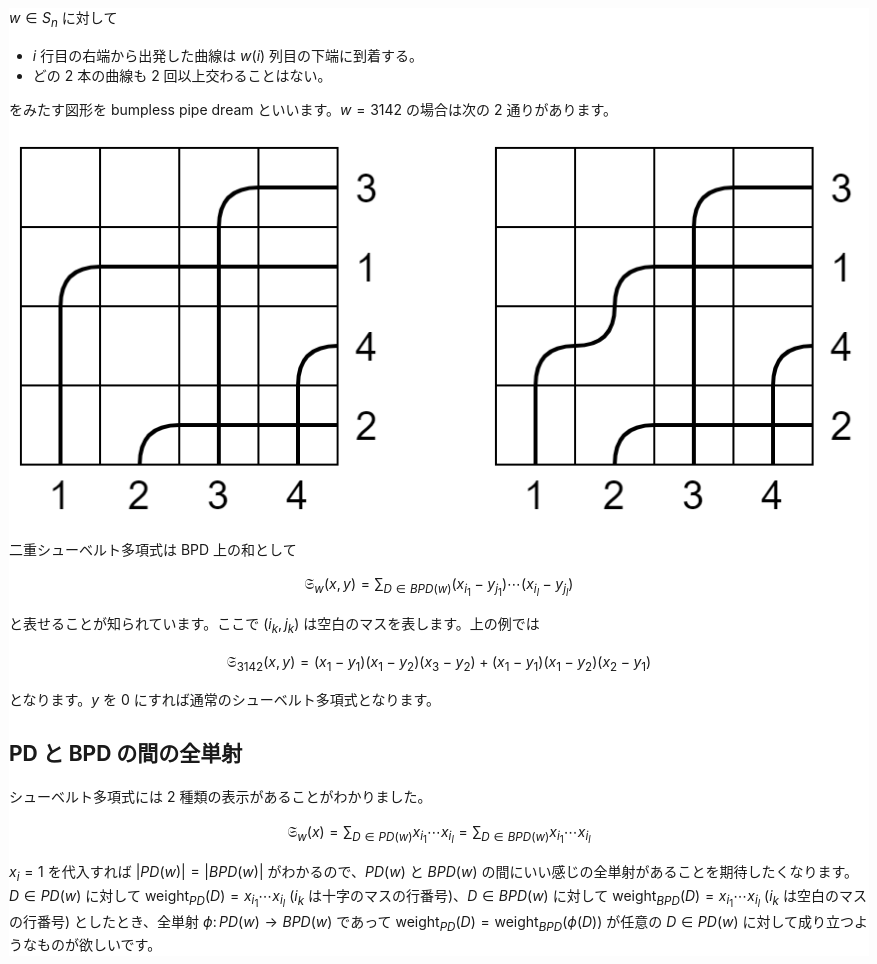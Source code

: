 $w\in S_n$ に対して

- $i$ 行目の右端から出発した曲線は $w(i)$ 列目の下端に到着する。
- どの 2 本の曲線も 2 回以上交わることはない。

をみたす図形を bumpless pipe dream といいます。$w=3142$ の場合は次の 2 通りがあります。

![](./HykM6s_fa.png)

二重シューベルト多項式は BPD 上の和として

$$
\mathfrak{S} _ w(x,y)=\sum_{D\in BPD(w)}(x_{i_1}-y_{j_1})\cdots (x_{i_l}-y_{j_l})
$$

と表せることが知られています。ここで $(i_k,j_k)$ は空白のマスを表します。上の例では

$$
\mathfrak{S}_{3142}(x,y)=(x_1-y_1)(x_1-y_2)(x_3-y_2)+(x_1-y_1)(x_1-y_2)(x_2-y_1)
$$

となります。$y$ を 0 にすれば通常のシューベルト多項式となります。

## PD と BPD の間の全単射

シューベルト多項式には 2 種類の表示があることがわかりました。

$$
\mathfrak{S} _ w(x)=\sum_{D\in PD(w)}x_{i_1}\cdots x_{i_l}=\sum_{D\in BPD(w)}x_{i_1}\cdots x_{i_l}
$$

$x_i=1$ を代入すれば $|PD(w)|=|BPD(w)|$ がわかるので、$PD(w)$ と $BPD(w)$ の間にいい感じの全単射があることを期待したくなります。$D\in PD(w)$ に対して $\mathrm{weight} _ {PD}(D)=x_{i_1}\cdots x_{i_l}$ ($i_k$ は十字のマスの行番号)、$D\in BPD(w)$ に対して $\mathrm{weight} _ {BPD}(D)=x_{i_1}\cdots x_{i_l}$ ($i_k$ は空白のマスの行番号) としたとき、全単射 $\phi\colon PD(w)\to BPD(w)$ であって $\mathrm{weight} _ {PD}(D)=\mathrm{weight} _ {BPD}(\phi(D))$ が任意の $D\in PD(w)$ に対して成り立つようなものが欲しいです。
